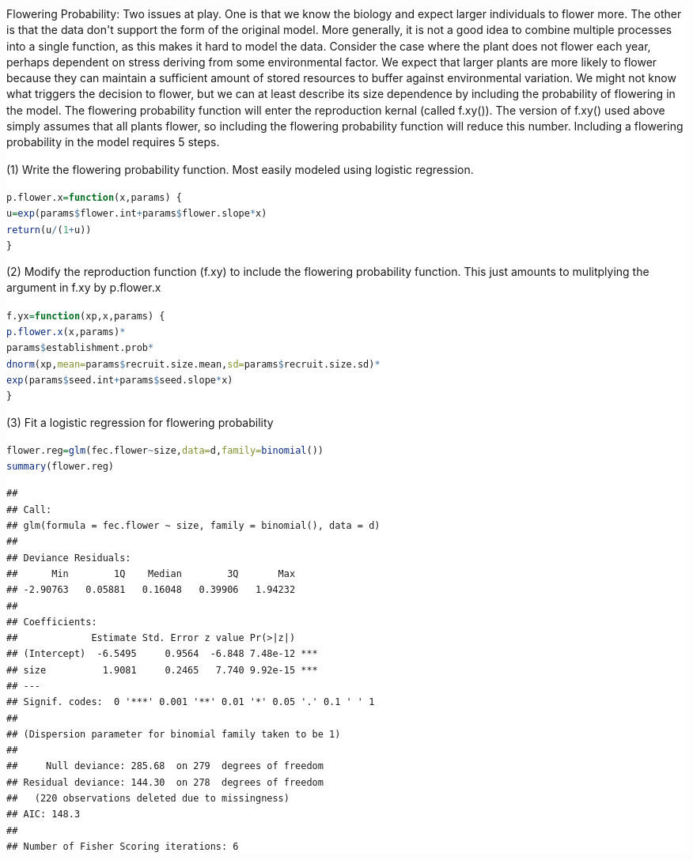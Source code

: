 Flowering Probability: Two issues at play. One is that we know the biology and expect larger individuals to flower more. The other is that the data don't support the form of the original model. More generally, it is not a good idea to combine multiple processes into a single function, as this makes it hard to model the data. Consider the case where the plant does not flower each year, perhaps dependent on stress deriving from some environmental factor. We expect that larger plants are more likely to flower because they can maintain a sufficient amount of stored resources to buffer against environmental variation. We might not know what triggers the decision to flower, but we can at least describe its size dependence by including the probability of flowering in the model. The flowering probability function will enter the reproduction kernal (called f.xy()). The version of f.xy() used above simply assumes that all plants flower, so including the flowering probability function will reduce this number. Including a flowering probability in the model requires 5 steps.

(1) Write the flowering probability function. Most easily modeled using logistic regression.


```r
p.flower.x=function(x,params) {
u=exp(params$flower.int+params$flower.slope*x)
return(u/(1+u))
}
```

(2) Modify the reproduction function (f.xy) to include the flowering probability function. This just amounts to mulitplying the argument in f.xy by p.flower.x


```r
f.yx=function(xp,x,params) {
p.flower.x(x,params)*
params$establishment.prob*
dnorm(xp,mean=params$recruit.size.mean,sd=params$recruit.size.sd)*
exp(params$seed.int+params$seed.slope*x)
}
```

(3) Fit a logistic regression for flowering probability



```r
flower.reg=glm(fec.flower~size,data=d,family=binomial())
summary(flower.reg)
```

```
## 
## Call:
## glm(formula = fec.flower ~ size, family = binomial(), data = d)
## 
## Deviance Residuals: 
##      Min        1Q    Median        3Q       Max  
## -2.90763   0.05881   0.16048   0.39906   1.94232  
## 
## Coefficients:
##             Estimate Std. Error z value Pr(>|z|)    
## (Intercept)  -6.5495     0.9564  -6.848 7.48e-12 ***
## size          1.9081     0.2465   7.740 9.92e-15 ***
## ---
## Signif. codes:  0 '***' 0.001 '**' 0.01 '*' 0.05 '.' 0.1 ' ' 1
## 
## (Dispersion parameter for binomial family taken to be 1)
## 
##     Null deviance: 285.68  on 279  degrees of freedom
## Residual deviance: 144.30  on 278  degrees of freedom
##   (220 observations deleted due to missingness)
## AIC: 148.3
## 
## Number of Fisher Scoring iterations: 6
```
